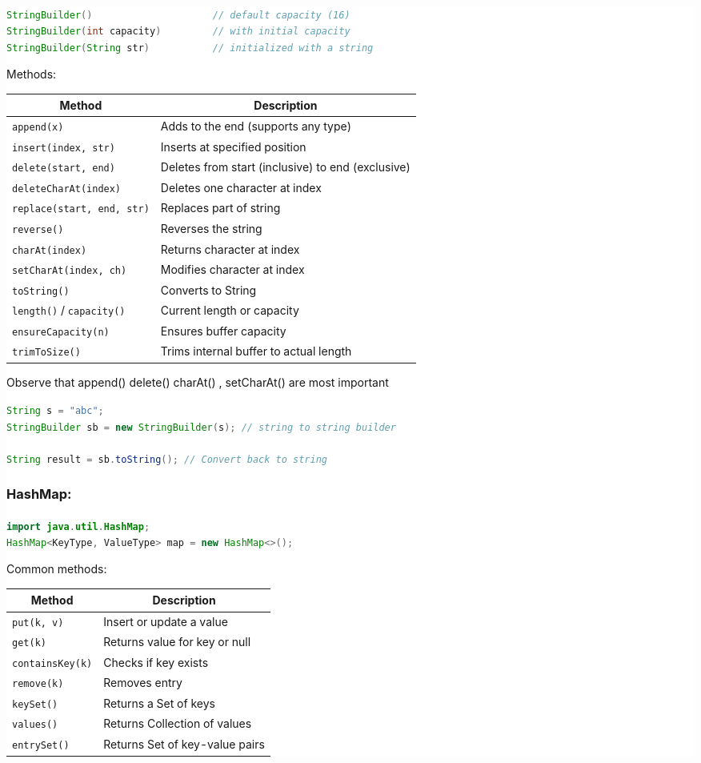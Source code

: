 ```java
StringBuilder()                     // default capacity (16)
StringBuilder(int capacity)         // with initial capacity
StringBuilder(String str)           // initialized with a string
```

Methods:

| Method                     | Description                                       |
| -------------------------- | ------------------------------------------------- |
| `append(x)`                | Adds to the end (supports any type)               |
| `insert(index, str)`       | Inserts at specified position                     |
| `delete(start, end)`       | Deletes from start (inclusive) to end (exclusive) |
| `deleteCharAt(index)`      | Deletes one character at index                    |
| `replace(start, end, str)` | Replaces part of string                           |
| `reverse()`                | Reverses the string                               |
| `charAt(index)`            | Returns character at index                        |
| `setCharAt(index, ch)`     | Modifies character at index                       |
| `toString()`               | Converts to String                                |
| `length()` / `capacity()`  | Current length or capacity                        |
| `ensureCapacity(n)`        | Ensures buffer capacity                           |
| `trimToSize()`             | Trims internal buffer to actual length            |
Observe that append() delete() charAt() , setCharAt() are most important 


```java
String s = "abc";
StringBuilder sb = new StringBuilder(s); // string to string builder

String result = sb.toString(); // Convert back to string
```

### HashMap:

```java
import java.util.HashMap;
HashMap<KeyType, ValueType> map = new HashMap<>();
```

Common methods:

|Method|Description|
|---|---|
|`put(k, v)`|Insert or update a value|
|`get(k)`|Returns value for key or null|
|`containsKey(k)`|Checks if key exists|
|`remove(k)`|Removes entry|
|`keySet()`|Returns a Set of keys|
|`values()`|Returns Collection of values|
|`entrySet()`|Returns Set of key-value pairs|
